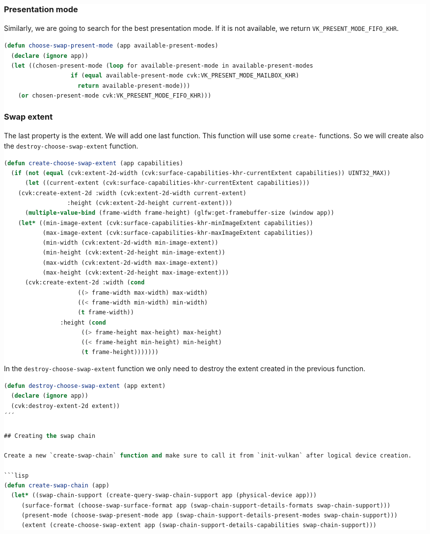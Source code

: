 ### Presentation mode

Similarly, we are going to search for the best presentation mode. If it is not available, we return `VK_PRESENT_MODE_FIFO_KHR`.

```lisp
(defun choose-swap-present-mode (app available-present-modes)
  (declare (ignore app))
  (let ((chosen-present-mode (loop for available-present-mode in available-present-modes
				   if (equal available-present-mode cvk:VK_PRESENT_MODE_MAILBOX_KHR)
				     return available-present-mode)))
    (or chosen-present-mode cvk:VK_PRESENT_MODE_FIFO_KHR)))
```

### Swap extent

The last property is the extent. We will add one last function. This function will use some `create-` functions. So we will create also the `destroy-choose-swap-extent` function.

```lisp
(defun create-choose-swap-extent (app capabilities)
  (if (not (equal (cvk:extent-2d-width (cvk:surface-capabilities-khr-currentExtent capabilities)) UINT32_MAX))
      (let ((current-extent (cvk:surface-capabilities-khr-currentExtent capabilities)))
	(cvk:create-extent-2d :width (cvk:extent-2d-width current-extent)
			      :height (cvk:extent-2d-height current-extent)))
      (multiple-value-bind (frame-width frame-height) (glfw:get-framebuffer-size (window app))
	(let* ((min-image-extent (cvk:surface-capabilities-khr-minImageExtent capabilities))
	       (max-image-extent (cvk:surface-capabilities-khr-maxImageExtent capabilities))
	       (min-width (cvk:extent-2d-width min-image-extent))
	       (min-height (cvk:extent-2d-height min-image-extent))
	       (max-width (cvk:extent-2d-width max-image-extent))
	       (max-height (cvk:extent-2d-height max-image-extent)))
	  (cvk:create-extent-2d :width (cond
					 ((> frame-width max-width) max-width)
					 ((< frame-width min-width) min-width)
					 (t frame-width))
				:height (cond
					  ((> frame-height max-height) max-height)
					  ((< frame-height min-height) min-height)
					  (t frame-height)))))))
```

In the `destroy-choose-swap-extent` function we only need to destroy the extent created in the previous function.

```lisp
(defun destroy-choose-swap-extent (app extent)
  (declare (ignore app))
  (cvk:destroy-extent-2d extent))
´´´

## Creating the swap chain

Create a new `create-swap-chain` function and make sure to call it from `init-vulkan` after logical device creation.

```lisp
(defun create-swap-chain (app)
  (let* ((swap-chain-support (create-query-swap-chain-support app (physical-device app)))
	 (surface-format (choose-swap-surface-format app (swap-chain-support-details-formats swap-chain-support)))
	 (present-mode (choose-swap-present-mode app (swap-chain-support-details-present-modes swap-chain-support)))
	 (extent (create-choose-swap-extent app (swap-chain-support-details-capabilities swap-chain-support)))
```